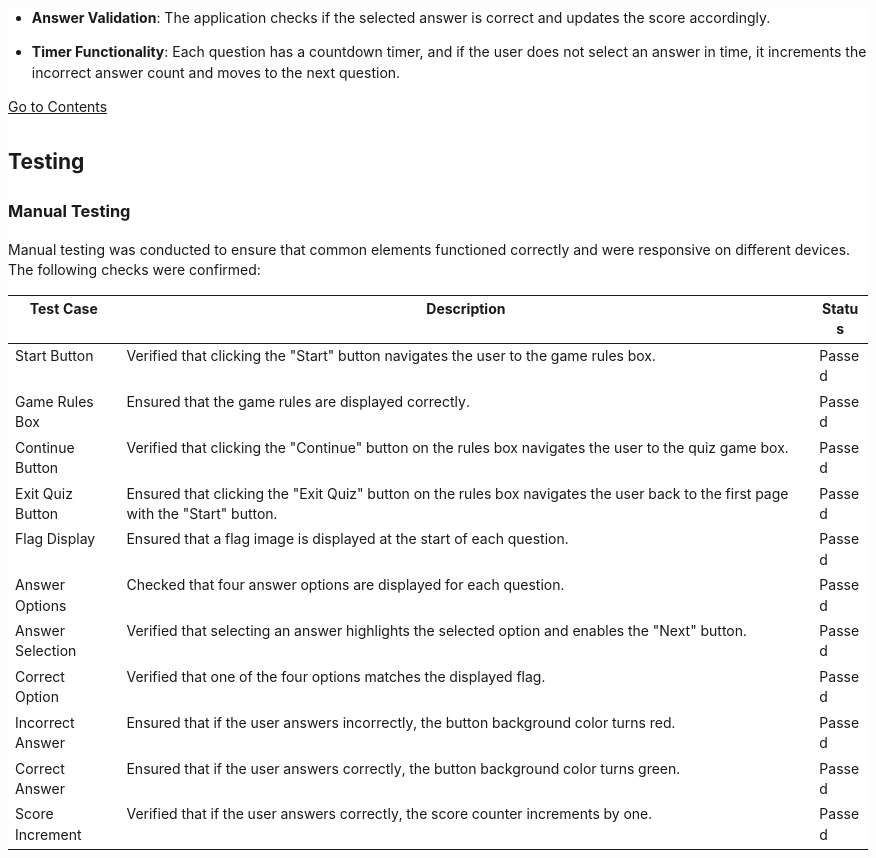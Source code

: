 - **Answer Validation**: The application checks if the selected answer is correct and updates the score accordingly.

- **Timer Functionality**: Each question has a countdown timer, and if the user does not select an answer in time, it increments the incorrect answer count and moves to the next question.

[Go to Contents](#contents)

## Testing

### Manual Testing

Manual testing was conducted to ensure that common elements functioned correctly and were responsive on different devices. The following checks were confirmed:

| Test Case                | Description                                                                                                                                                                                                                                                                                                                                                        | Status |
| ------------------------ | ------------------------------------------------------------------------------------------------------------------------------------------------------------------------------------------------------------------------------------------------------------------------------------------------------------------------------------------------------------------ | ------ |
| Start Button             | Verified that clicking the "Start" button navigates the user to the game rules box.                                                                                                                                                                                                                                                                                | Passed |
| Game Rules Box           | Ensured that the game rules are displayed correctly.                                                                                                                                                                                                                                                                                                               | Passed |
| Continue Button          | Verified that clicking the "Continue" button on the rules box navigates the user to the quiz game box.                                                                                                                                                                                                                                                             | Passed |
| Exit Quiz Button         | Ensured that clicking the "Exit Quiz" button on the rules box navigates the user back to the first page with the "Start" button.                                                                                                                                                                                                                                   | Passed |
| Flag Display             | Ensured that a flag image is displayed at the start of each question.                                                                                                                                                                                                                                                                                              | Passed |
| Answer Options           | Checked that four answer options are displayed for each question.                                                                                                                                                                                                                                                                                                  | Passed |
| Answer Selection         | Verified that selecting an answer highlights the selected option and enables the "Next" button.                                                                                                                                                                                                                                                                    | Passed |
| Correct Option           | Verified that one of the four options matches the displayed flag.                                                                                                                                                                                                                                                                                                  | Passed |
| Incorrect Answer         | Ensured that if the user answers incorrectly, the button background color turns red.                                                                                                                                                                                                                                                                               | Passed |
| Correct Answer           | Ensured that if the user answers correctly, the button background color turns green.                                                                                                                                                                                                                                                                               | Passed |
| Score Increment          | Verified that if the user answers correctly, the score counter increments by one.                                                                                                                                                                                                                                                                                  | Passed |